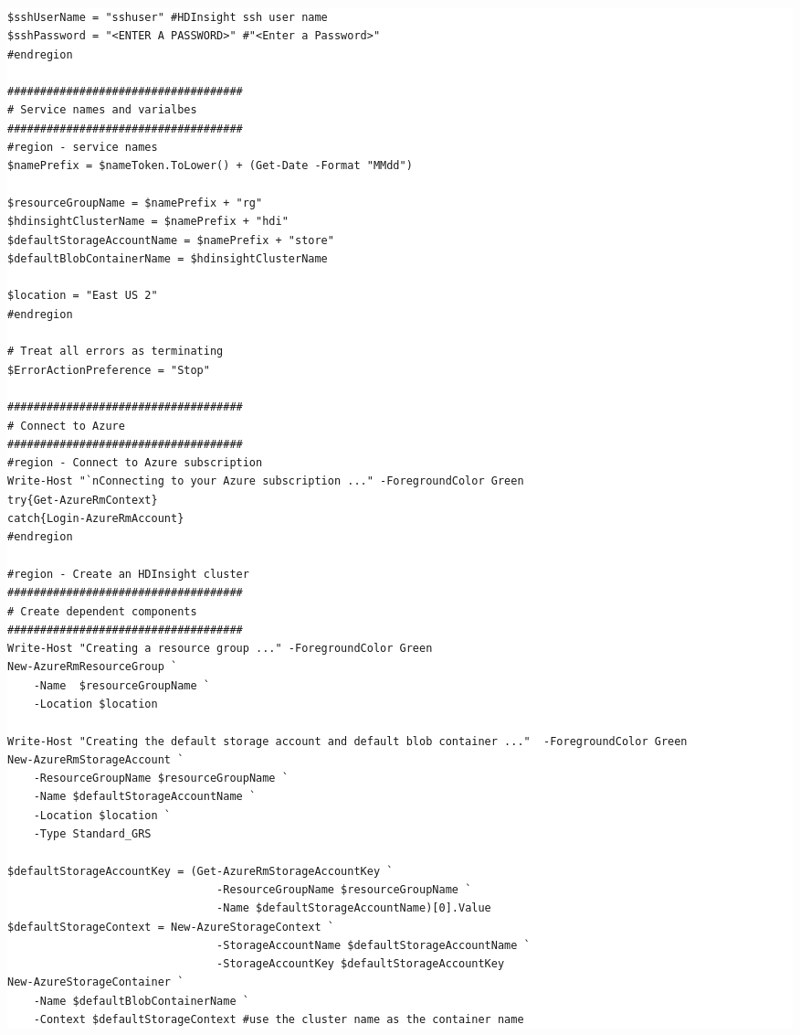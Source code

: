     $sshUserName = "sshuser" #HDInsight ssh user name
    $sshPassword = "<ENTER A PASSWORD>" #"<Enter a Password>"
    #endregion

    ####################################
    # Service names and varialbes
    ####################################
    #region - service names
    $namePrefix = $nameToken.ToLower() + (Get-Date -Format "MMdd")

    $resourceGroupName = $namePrefix + "rg"
    $hdinsightClusterName = $namePrefix + "hdi"
    $defaultStorageAccountName = $namePrefix + "store"
    $defaultBlobContainerName = $hdinsightClusterName

    $location = "East US 2"
    #endregion

    # Treat all errors as terminating
    $ErrorActionPreference = "Stop"

    ####################################
    # Connect to Azure
    ####################################
    #region - Connect to Azure subscription
    Write-Host "`nConnecting to your Azure subscription ..." -ForegroundColor Green
    try{Get-AzureRmContext}
    catch{Login-AzureRmAccount}
    #endregion

    #region - Create an HDInsight cluster
    ####################################
    # Create dependent components
    ####################################
    Write-Host "Creating a resource group ..." -ForegroundColor Green
    New-AzureRmResourceGroup `
        -Name  $resourceGroupName `
        -Location $location

    Write-Host "Creating the default storage account and default blob container ..."  -ForegroundColor Green
    New-AzureRmStorageAccount `
        -ResourceGroupName $resourceGroupName `
        -Name $defaultStorageAccountName `
        -Location $location `
        -Type Standard_GRS

    $defaultStorageAccountKey = (Get-AzureRmStorageAccountKey `
                                    -ResourceGroupName $resourceGroupName `
                                    -Name $defaultStorageAccountName)[0].Value
    $defaultStorageContext = New-AzureStorageContext `
                                    -StorageAccountName $defaultStorageAccountName `
                                    -StorageAccountKey $defaultStorageAccountKey
    New-AzureStorageContainer `
        -Name $defaultBlobContainerName `
        -Context $defaultStorageContext #use the cluster name as the container name


[hdinsight-install-spark]: hdinsight-hadoop-spark-install.md
[hdinsight-install-r]: hdinsight-hadoop-r-scripts.md
[hdinsight-write-script]: hdinsight-hadoop-script-actions.md
[hdinsight-provision-cluster]: hdinsight-provision-clusters.md
[powershell-install-configure]: powershell-install-configure.md
[img-hdi-cluster-states]: ./media/hdinsight-hadoop-customize-cluster/HDI-Cluster-state.png "Fases durante a criação de cluster"